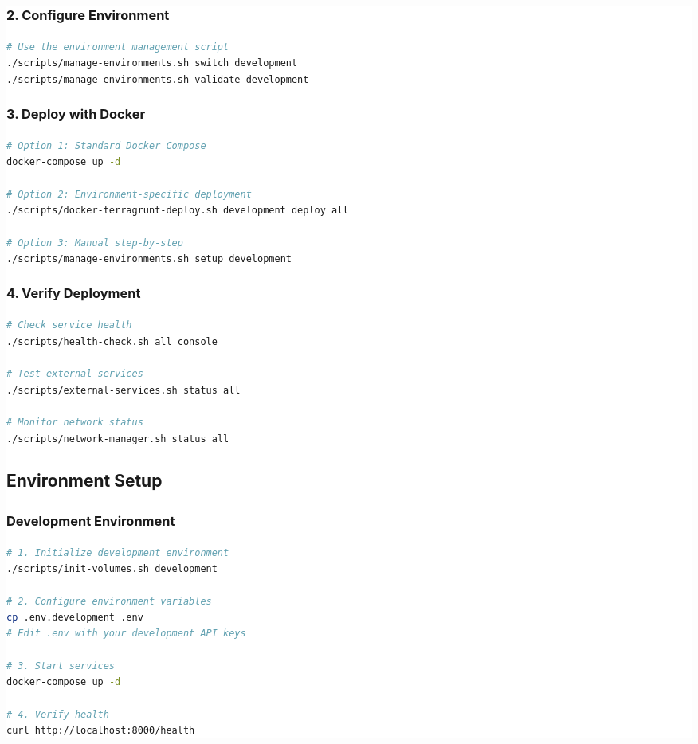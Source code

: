 ### 2. Configure Environment

```bash
# Use the environment management script
./scripts/manage-environments.sh switch development
./scripts/manage-environments.sh validate development
```

### 3. Deploy with Docker

```bash
# Option 1: Standard Docker Compose
docker-compose up -d

# Option 2: Environment-specific deployment
./scripts/docker-terragrunt-deploy.sh development deploy all

# Option 3: Manual step-by-step
./scripts/manage-environments.sh setup development
```

### 4. Verify Deployment

```bash
# Check service health
./scripts/health-check.sh all console

# Test external services
./scripts/external-services.sh status all

# Monitor network status
./scripts/network-manager.sh status all
```

## Environment Setup

### Development Environment

```bash
# 1. Initialize development environment
./scripts/init-volumes.sh development

# 2. Configure environment variables
cp .env.development .env
# Edit .env with your development API keys

# 3. Start services
docker-compose up -d

# 4. Verify health
curl http://localhost:8000/health
```
